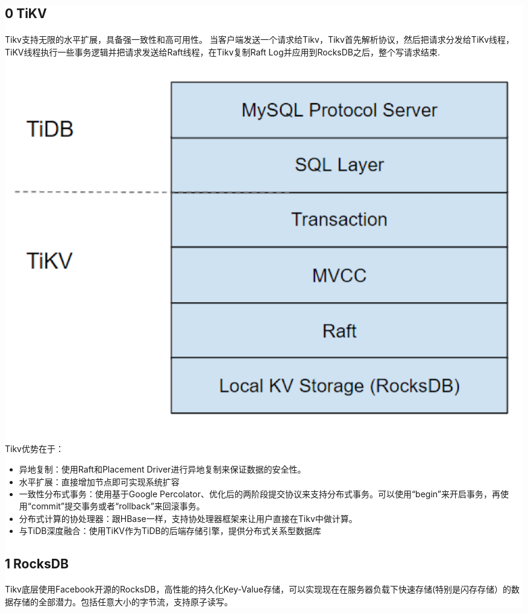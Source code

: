 ## 0 TiKV

Tikv支持无限的水平扩展，具备强一致性和高可用性。
当客户端发送一个请求给Tikv，Tikv首先解析协议，然后把请求分发给TiKv线程，TiKV线程执行一些事务逻辑并把请求发送给Raft线程，在Tikv复制Raft Log并应用到RocksDB之后，整个写请求结束.
![Tikv架构](img/tidb/tidb-structure.png)

Tikv优势在于：

- 异地复制：使用Raft和Placement Driver进行异地复制来保证数据的安全性。
- 水平扩展：直接增加节点即可实现系统扩容
- 一致性分布式事务：使用基于Google Percolator、优化后的两阶段提交协议来支持分布式事务。可以使用“begin”来开启事务，再使用“commit”提交事务或者“rollback”来回滚事务。
- 分布式计算的协处理器：跟HBase一样，支持协处理器框架来让用户直接在Tikv中做计算。
- 与TiDB深度融合：使用TiKV作为TiDB的后端存储引擎，提供分布式关系型数据库

## 1 RocksDB

Tikv底层使用Facebook开源的RocksDB，高性能的持久化Key-Value存储，可以实现现在在服务器负载下快速存储(特别是闪存存储）的数据存储的全部潜力。包括任意大小的字节流，支持原子读写。
